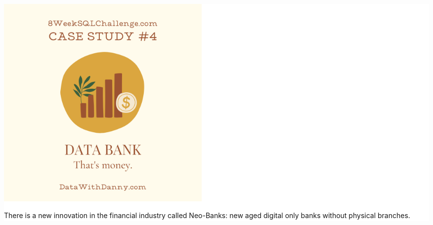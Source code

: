   <img src="./IMG/4.png" width="400" height="400" >
  </picture>
</div>

</br>

There is a new innovation in the financial industry called Neo-Banks: new aged digital only banks without physical branches.
